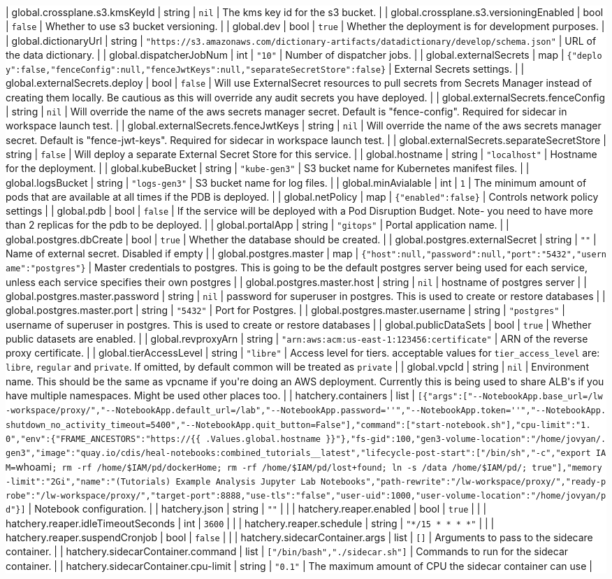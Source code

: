 | global.crossplane.s3.kmsKeyId | string | `nil` | The kms key id for the s3 bucket. |
| global.crossplane.s3.versioningEnabled | bool | `false` | Whether to use s3 bucket versioning. |
| global.dev | bool | `true` | Whether the deployment is for development purposes. |
| global.dictionaryUrl | string | `"https://s3.amazonaws.com/dictionary-artifacts/datadictionary/develop/schema.json"` | URL of the data dictionary. |
| global.dispatcherJobNum | int | `"10"` | Number of dispatcher jobs. |
| global.externalSecrets | map | `{"deploy":false,"fenceConfig":null,"fenceJwtKeys":null,"separateSecretStore":false}` | External Secrets settings. |
| global.externalSecrets.deploy | bool | `false` | Will use ExternalSecret resources to pull secrets from Secrets Manager instead of creating them locally. Be cautious as this will override any audit secrets you have deployed. |
| global.externalSecrets.fenceConfig | string | `nil` | Will override the name of the aws secrets manager secret. Default is "fence-config". Required for sidecar in workspace launch test. |
| global.externalSecrets.fenceJwtKeys | string | `nil` | Will override the name of the aws secrets manager secret. Default is "fence-jwt-keys". Required for sidecar in workspace launch test. |
| global.externalSecrets.separateSecretStore | string | `false` | Will deploy a separate External Secret Store for this service. |
| global.hostname | string | `"localhost"` | Hostname for the deployment. |
| global.kubeBucket | string | `"kube-gen3"` | S3 bucket name for Kubernetes manifest files. |
| global.logsBucket | string | `"logs-gen3"` | S3 bucket name for log files. |
| global.minAvialable | int | `1` | The minimum amount of pods that are available at all times if the PDB is deployed. |
| global.netPolicy | map | `{"enabled":false}` | Controls network policy settings |
| global.pdb | bool | `false` | If the service will be deployed with a Pod Disruption Budget. Note- you need to have more than 2 replicas for the pdb to be deployed. |
| global.portalApp | string | `"gitops"` | Portal application name. |
| global.postgres.dbCreate | bool | `true` | Whether the database should be created. |
| global.postgres.externalSecret | string | `""` | Name of external secret. Disabled if empty |
| global.postgres.master | map | `{"host":null,"password":null,"port":"5432","username":"postgres"}` | Master credentials to postgres. This is going to be the default postgres server being used for each service, unless each service specifies their own postgres |
| global.postgres.master.host | string | `nil` | hostname of postgres server |
| global.postgres.master.password | string | `nil` | password for superuser in postgres. This is used to create or restore databases |
| global.postgres.master.port | string | `"5432"` | Port for Postgres. |
| global.postgres.master.username | string | `"postgres"` | username of superuser in postgres. This is used to create or restore databases |
| global.publicDataSets | bool | `true` | Whether public datasets are enabled. |
| global.revproxyArn | string | `"arn:aws:acm:us-east-1:123456:certificate"` | ARN of the reverse proxy certificate. |
| global.tierAccessLevel | string | `"libre"` | Access level for tiers. acceptable values for `tier_access_level` are: `libre`, `regular` and `private`. If omitted, by default common will be treated as `private` |
| global.vpcId | string | `nil` | Environment name. This should be the same as vpcname if you're doing an AWS deployment. Currently this is being used to share ALB's if you have multiple namespaces. Might be used other places too. |
| hatchery.containers | list | `[{"args":["--NotebookApp.base_url=/lw-workspace/proxy/","--NotebookApp.default_url=/lab","--NotebookApp.password=''","--NotebookApp.token=''","--NotebookApp.shutdown_no_activity_timeout=5400","--NotebookApp.quit_button=False"],"command":["start-notebook.sh"],"cpu-limit":"1.0","env":{"FRAME_ANCESTORS":"https://{{ .Values.global.hostname }}"},"fs-gid":100,"gen3-volume-location":"/home/jovyan/.gen3","image":"quay.io/cdis/heal-notebooks:combined_tutorials__latest","lifecycle-post-start":["/bin/sh","-c","export IAM=`whoami`; rm -rf /home/$IAM/pd/dockerHome; rm -rf /home/$IAM/pd/lost+found; ln -s /data /home/$IAM/pd/; true"],"memory-limit":"2Gi","name":"(Tutorials) Example Analysis Jupyter Lab Notebooks","path-rewrite":"/lw-workspace/proxy/","ready-probe":"/lw-workspace/proxy/","target-port":8888,"use-tls":"false","user-uid":1000,"user-volume-location":"/home/jovyan/pd"}]` | Notebook configuration. |
| hatchery.json | string | `""` |  |
| hatchery.reaper.enabled | bool | `true` |  |
| hatchery.reaper.idleTimeoutSeconds | int | `3600` |  |
| hatchery.reaper.schedule | string | `"*/15 * * * *"` |  |
| hatchery.reaper.suspendCronjob | bool | `false` |  |
| hatchery.sidecarContainer.args | list | `[]` | Arguments to pass to the sidecare container. |
| hatchery.sidecarContainer.command | list | `["/bin/bash","./sidecar.sh"]` | Commands to run for the sidecar container. |
| hatchery.sidecarContainer.cpu-limit | string | `"0.1"` | The maximum amount of CPU the sidecar container can use |
